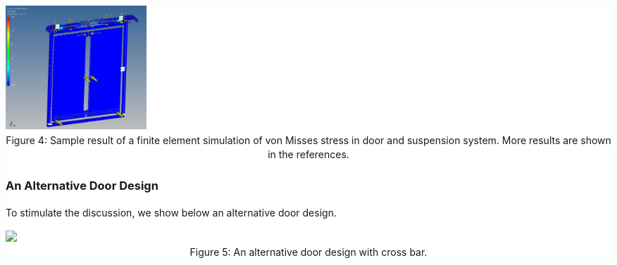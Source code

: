 <img src="./figures/simulation-von-Mises-stress.jpg" width=200 />
<center> Figure 4: Sample result of a finite element simulation of von Misses stress in door and suspension system. More results are shown in the references.  
    </center>
</div>

### An Alternative Door Design 

To stimulate the discussion, we show below an alternative door design. 

<div>
<img src="./figures/ alternative-door-design.jpg" width=200 />
<center> Figure 5: An alternative door design with cross bar.  
    </center>
</div>
